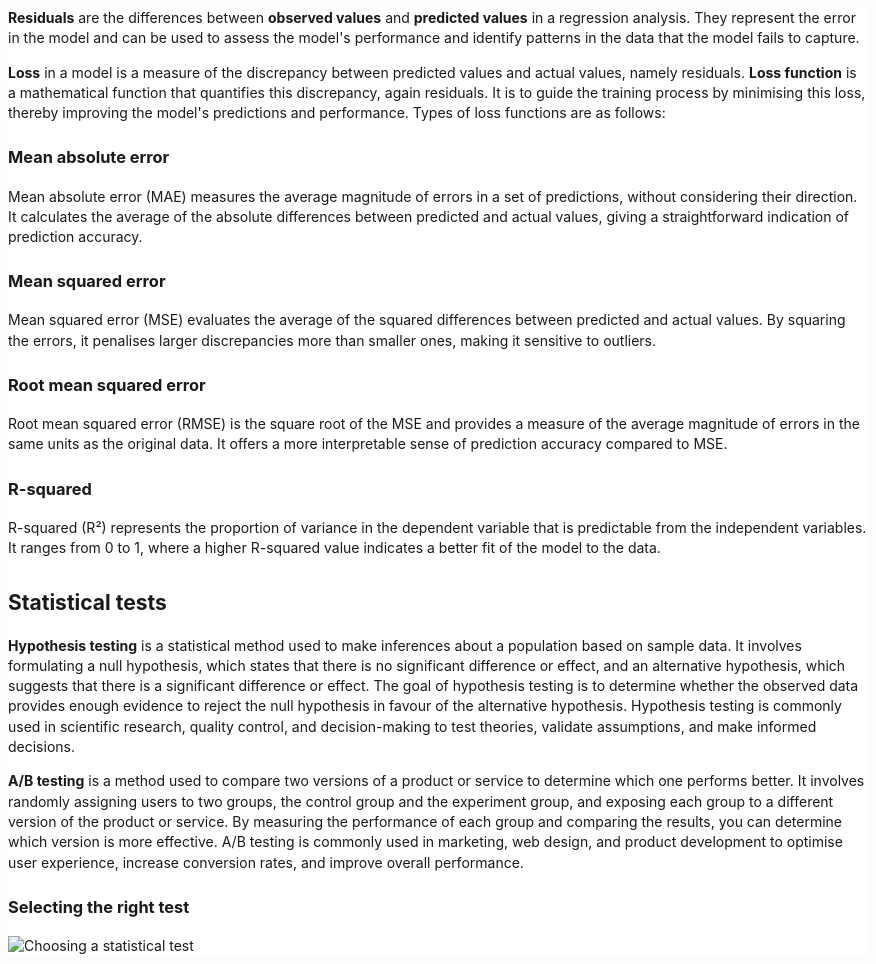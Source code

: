 **Residuals** are the differences between **observed values** and **predicted values** in a regression analysis. They represent the error in the model and can be used to assess the model's performance and identify patterns in the data that the model fails to capture.

**Loss** in a model is a measure of the discrepancy between predicted values and actual values, namely residuals. **Loss function** is a mathematical function that quantifies this discrepancy, again residuals. It is to guide the training process by minimising this loss, thereby improving the model's predictions and performance. Types of loss functions are as follows:

### Mean absolute error

Mean absolute error (MAE) measures the average magnitude of errors in a set of predictions, without considering their direction. It calculates the average of the absolute differences between predicted and actual values, giving a straightforward indication of prediction accuracy.

### Mean squared error

Mean squared error (MSE) evaluates the average of the squared differences between predicted and actual values. By squaring the errors, it penalises larger discrepancies more than smaller ones, making it sensitive to outliers.

### Root mean squared error

Root mean squared error (RMSE) is the square root of the MSE and provides a measure of the average magnitude of errors in the same units as the original data. It offers a more interpretable sense of prediction accuracy compared to MSE.

### R-squared

R-squared (R²) represents the proportion of variance in the dependent variable that is predictable from the independent variables. It ranges from 0 to 1, where a higher R-squared value indicates a better fit of the model to the data.

## Statistical tests

**Hypothesis testing** is a statistical method used to make inferences about a population based on sample data. It involves formulating a null hypothesis, which states that there is no significant difference or effect, and an alternative hypothesis, which suggests that there is a significant difference or effect. The goal of hypothesis testing is to determine whether the observed data provides enough evidence to reject the null hypothesis in favour of the alternative hypothesis. Hypothesis testing is commonly used in scientific research, quality control, and decision-making to test theories, validate assumptions, and make informed decisions.

**A/B testing** is a method used to compare two versions of a product or service to determine which one performs better. It involves randomly assigning users to two groups, the control group and the experiment group, and exposing each group to a different version of the product or service. By measuring the performance of each group and comparing the results, you can determine which version is more effective. A/B testing is commonly used in marketing, web design, and product development to optimise user experience, increase conversion rates, and improve overall performance.

### Selecting the right test

![Choosing a statistical test](https://github.com/x-square/visual-resources/blob/main/statistical-test-choose.png?raw=true 'Choosing a statistical test')
